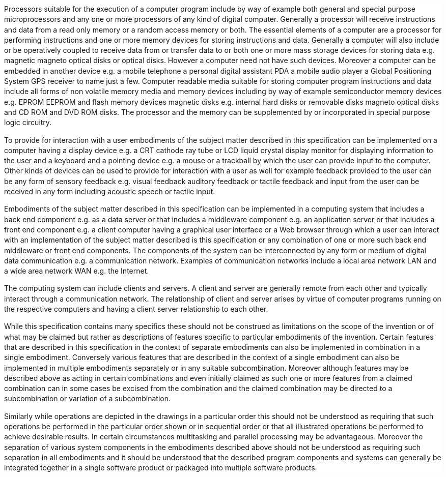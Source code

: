 Processors suitable for the execution of a computer program include by way of example both general and special purpose microprocessors and any one or more processors of any kind of digital computer. Generally a processor will receive instructions and data from a read only memory or a random access memory or both. The essential elements of a computer are a processor for performing instructions and one or more memory devices for storing instructions and data. Generally a computer will also include or be operatively coupled to receive data from or transfer data to or both one or more mass storage devices for storing data e.g. magnetic magneto optical disks or optical disks. However a computer need not have such devices. Moreover a computer can be embedded in another device e.g. a mobile telephone a personal digital assistant PDA a mobile audio player a Global Positioning System GPS receiver to name just a few. Computer readable media suitable for storing computer program instructions and data include all forms of non volatile memory media and memory devices including by way of example semiconductor memory devices e.g. EPROM EEPROM and flash memory devices magnetic disks e.g. internal hard disks or removable disks magneto optical disks and CD ROM and DVD ROM disks. The processor and the memory can be supplemented by or incorporated in special purpose logic circuitry.

To provide for interaction with a user embodiments of the subject matter described in this specification can be implemented on a computer having a display device e.g. a CRT cathode ray tube or LCD liquid crystal display monitor for displaying information to the user and a keyboard and a pointing device e.g. a mouse or a trackball by which the user can provide input to the computer. Other kinds of devices can be used to provide for interaction with a user as well for example feedback provided to the user can be any form of sensory feedback e.g. visual feedback auditory feedback or tactile feedback and input from the user can be received in any form including acoustic speech or tactile input.

Embodiments of the subject matter described in this specification can be implemented in a computing system that includes a back end component e.g. as a data server or that includes a middleware component e.g. an application server or that includes a front end component e.g. a client computer having a graphical user interface or a Web browser through which a user can interact with an implementation of the subject matter described is this specification or any combination of one or more such back end middleware or front end components. The components of the system can be interconnected by any form or medium of digital data communication e.g. a communication network. Examples of communication networks include a local area network LAN and a wide area network WAN e.g. the Internet.

The computing system can include clients and servers. A client and server are generally remote from each other and typically interact through a communication network. The relationship of client and server arises by virtue of computer programs running on the respective computers and having a client server relationship to each other.

While this specification contains many specifics these should not be construed as limitations on the scope of the invention or of what may be claimed but rather as descriptions of features specific to particular embodiments of the invention. Certain features that are described in this specification in the context of separate embodiments can also be implemented in combination in a single embodiment. Conversely various features that are described in the context of a single embodiment can also be implemented in multiple embodiments separately or in any suitable subcombination. Moreover although features may be described above as acting in certain combinations and even initially claimed as such one or more features from a claimed combination can in some cases be excised from the combination and the claimed combination may be directed to a subcombination or variation of a subcombination.

Similarly while operations are depicted in the drawings in a particular order this should not be understood as requiring that such operations be performed in the particular order shown or in sequential order or that all illustrated operations be performed to achieve desirable results. In certain circumstances multitasking and parallel processing may be advantageous. Moreover the separation of various system components in the embodiments described above should not be understood as requiring such separation in all embodiments and it should be understood that the described program components and systems can generally be integrated together in a single software product or packaged into multiple software products.
